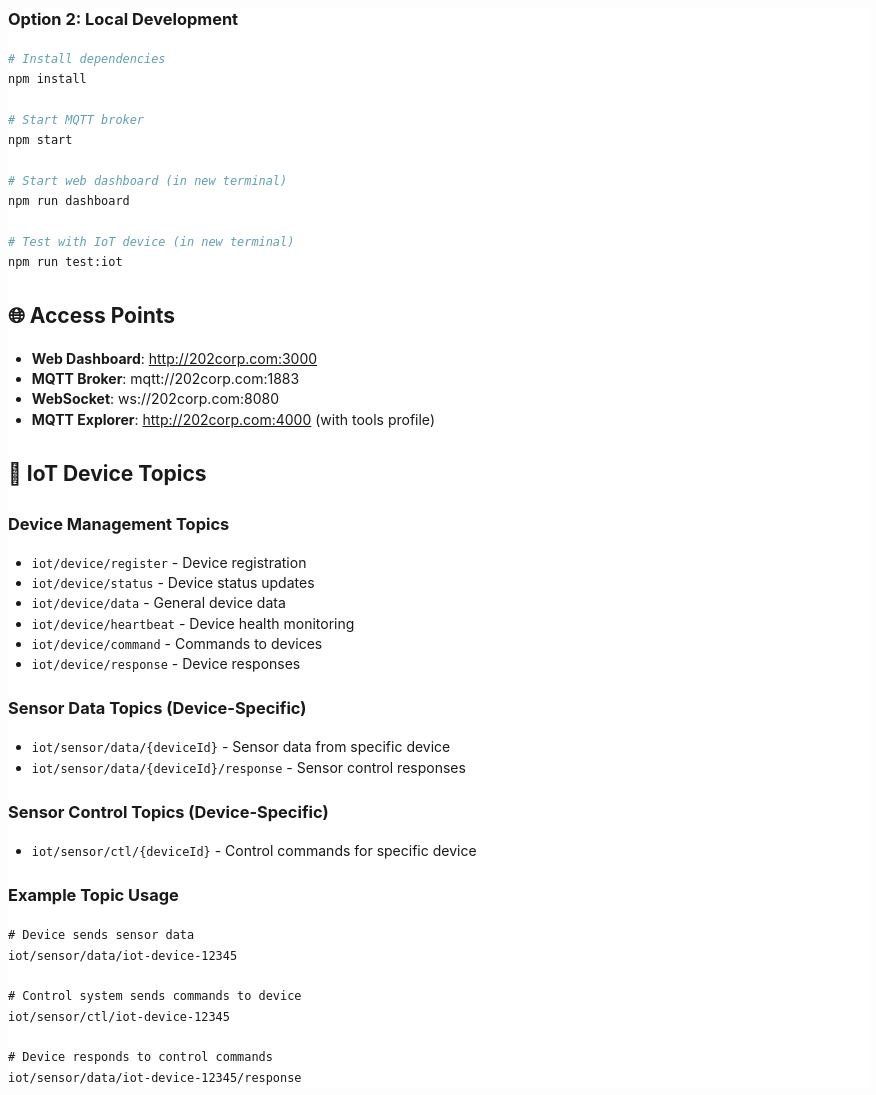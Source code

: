 ### Option 2: Local Development

```bash
# Install dependencies
npm install

# Start MQTT broker
npm start

# Start web dashboard (in new terminal)
npm run dashboard

# Test with IoT device (in new terminal)
npm run test:iot
```

## 🌐 Access Points

- **Web Dashboard**: http://202corp.com:3000
- **MQTT Broker**: mqtt://202corp.com:1883
- **WebSocket**: ws://202corp.com:8080
- **MQTT Explorer**: http://202corp.com:4000 (with tools profile)

## 📱 IoT Device Topics

### Device Management Topics
- `iot/device/register` - Device registration
- `iot/device/status` - Device status updates
- `iot/device/data` - General device data
- `iot/device/heartbeat` - Device health monitoring
- `iot/device/command` - Commands to devices
- `iot/device/response` - Device responses

### Sensor Data Topics (Device-Specific)
- `iot/sensor/data/{deviceId}` - Sensor data from specific device
- `iot/sensor/data/{deviceId}/response` - Sensor control responses

### Sensor Control Topics (Device-Specific)
- `iot/sensor/ctl/{deviceId}` - Control commands for specific device

### Example Topic Usage
```
# Device sends sensor data
iot/sensor/data/iot-device-12345

# Control system sends commands to device
iot/sensor/ctl/iot-device-12345

# Device responds to control commands
iot/sensor/data/iot-device-12345/response
```
